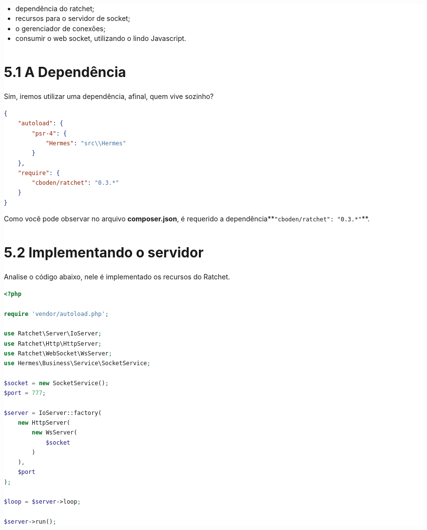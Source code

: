 - dependência do ratchet;
- recursos para o servidor de socket;
- o gerenciador de conexões;
- consumir o web socket, utilizando o lindo Javascript.

# 5.1 A Dependência

Sim, iremos utilizar uma dependência, afinal, quem vive sozinho?

```json
{
    "autoload": {
        "psr-4": {
            "Hermes": "src\\Hermes"
        }
    },
    "require": {
        "cboden/ratchet": "0.3.*"
    }
}
```

Como você pode observar no arquivo **composer.json**, é requerido a dependência**`"cboden/ratchet": "0.3.*"`**.

# 5.2 Implementando o servidor

Analise o código abaixo, nele é implementado os recursos do Ratchet.

```php
<?php

require 'vendor/autoload.php';

use Ratchet\Server\IoServer;
use Ratchet\Http\HttpServer;
use Ratchet\WebSocket\WsServer;
use Hermes\Business\Service\SocketService;

$socket = new SocketService();
$port = 777;

$server = IoServer::factory(
    new HttpServer(
        new WsServer(
            $socket
        )
    ),
    $port
);

$loop = $server->loop;

$server->run();
```
